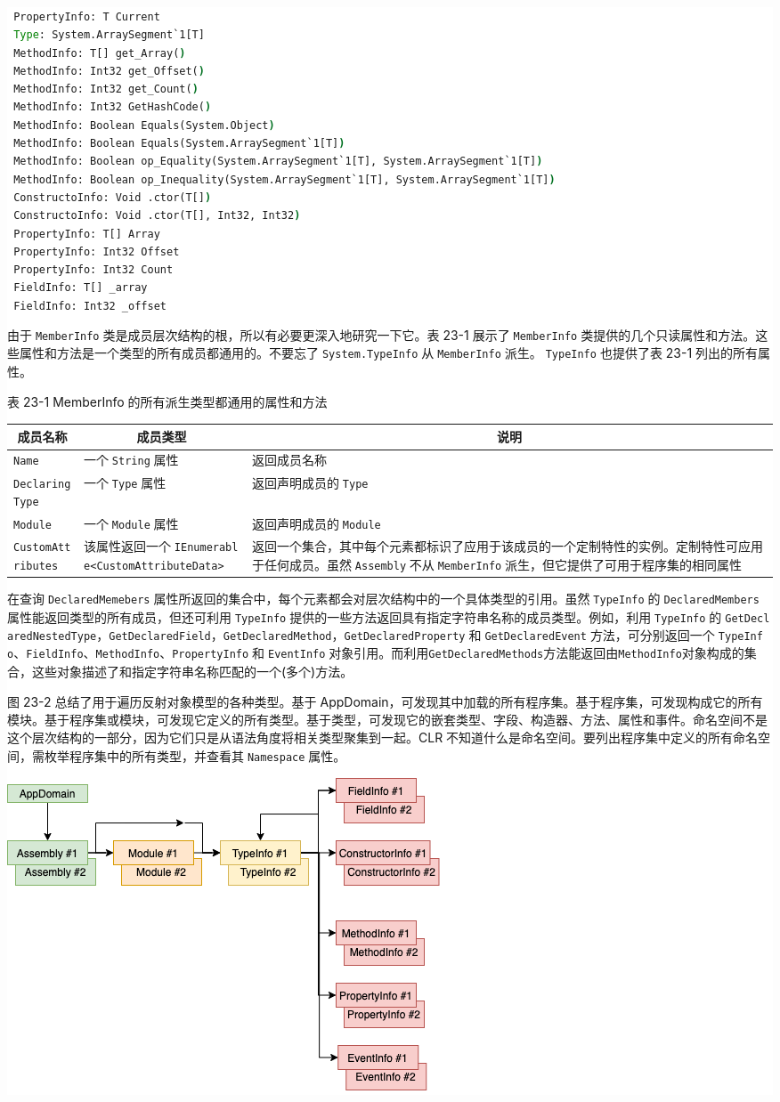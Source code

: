 ```cmd
 PropertyInfo: T Current
 Type: System.ArraySegment`1[T]
 MethodInfo: T[] get_Array()
 MethodInfo: Int32 get_Offset()
 MethodInfo: Int32 get_Count()
 MethodInfo: Int32 GetHashCode()
 MethodInfo: Boolean Equals(System.Object)
 MethodInfo: Boolean Equals(System.ArraySegment`1[T])
 MethodInfo: Boolean op_Equality(System.ArraySegment`1[T], System.ArraySegment`1[T])
 MethodInfo: Boolean op_Inequality(System.ArraySegment`1[T], System.ArraySegment`1[T])
 ConstructoInfo: Void .ctor(T[])
 ConstructoInfo: Void .ctor(T[], Int32, Int32)
 PropertyInfo: T[] Array
 PropertyInfo: Int32 Offset
 PropertyInfo: Int32 Count
 FieldInfo: T[] _array
 FieldInfo: Int32 _offset 
```

由于 `MemberInfo` 类是成员层次结构的根，所以有必要更深入地研究一下它。表 23-1 展示了 `MemberInfo` 类提供的几个只读属性和方法。这些属性和方法是一个类型的所有成员都通用的。不要忘了 `System.TypeInfo` 从 `MemberInfo` 派生。 `TypeInfo` 也提供了表 23-1 列出的所有属性。

表 23-1 MemberInfo 的所有派生类型都通用的属性和方法

|成员名称|成员类型|说明|
|---|---|---|
|`Name`|一个 `String` 属性| 返回成员名称|
|`DeclaringType`| 一个 `Type` 属性|返回声明成员的 `Type`|
|`Module`|一个 `Module` 属性| 返回声明成员的 `Module`|
|`CustomAttributes`|该属性返回一个 `IEnumerable<CustomAttributeData>`|返回一个集合，其中每个元素都标识了应用于该成员的一个定制特性的实例。定制特性可应用于任何成员。虽然 `Assembly` 不从 `MemberInfo` 派生，但它提供了可用于程序集的相同属性|

在查询 `DeclaredMemebers` 属性所返回的集合中，每个元素都会对层次结构中的一个具体类型的引用。虽然 `TypeInfo` 的 `DeclaredMembers` 属性能返回类型的所有成员，但还可利用 `TypeInfo` 提供的一些方法返回具有指定字符串名称的成员类型。例如，利用 `TypeInfo` 的 `GetDeclaredNestedType`，`GetDeclaredField`，`GetDeclaredMethod`，`GetDeclaredProperty` 和 `GetDeclaredEvent` 方法，可分别返回一个 `TypeInfo`、`FieldInfo`、`MethodInfo`、`PropertyInfo` 和 `EventInfo` 对象引用。而利用`GetDeclaredMethods`方法能返回由`MethodInfo`对象构成的集合，这些对象描述了和指定字符串名称匹配的一个(多个)方法。

图 23-2 总结了用于遍历反射对象模型的各种类型。基于 AppDomain，可发现其中加载的所有程序集。基于程序集，可发现构成它的所有模块。基于程序集或模块，可发现它定义的所有类型。基于类型，可发现它的嵌套类型、字段、构造器、方法、属性和事件。命名空间不是这个层次结构的一部分，因为它们只是从语法角度将相关类型聚集到一起。CLR 不知道什么是命名空间。要列出程序集中定义的所有命名空间，需枚举程序集中的所有类型，并查看其 `Namespace` 属性。

![23_2](../resources/images/23_2.png)  
